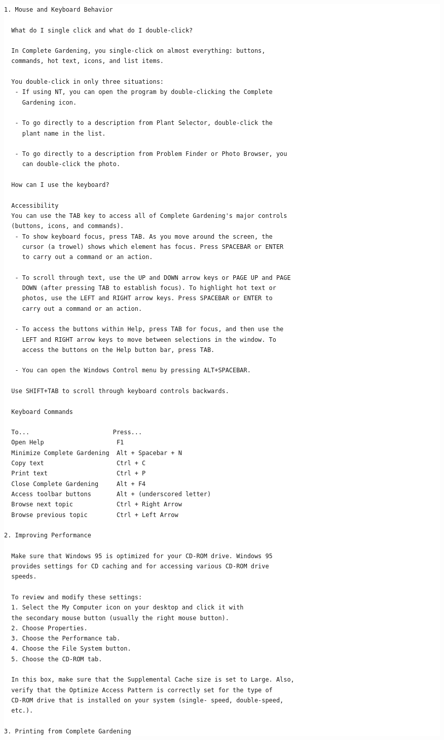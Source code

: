 	1. Mouse and Keyboard Behavior
	
	  What do I single click and what do I double-click?
	
	  In Complete Gardening, you single-click on almost everything: buttons,
	  commands, hot text, icons, and list items.
	
	  You double-click in only three situations:
	   - If using NT, you can open the program by double-clicking the Complete
	     Gardening icon.
	
	   - To go directly to a description from Plant Selector, double-click the
	     plant name in the list.
	
	   - To go directly to a description from Problem Finder or Photo Browser, you
	     can double-click the photo.
	
	  How can I use the keyboard?
	
	  Accessibility
	  You can use the TAB key to access all of Complete Gardening's major controls
	  (buttons, icons, and commands).
	   - To show keyboard focus, press TAB. As you move around the screen, the
	     cursor (a trowel) shows which element has focus. Press SPACEBAR or ENTER
	     to carry out a command or an action.
	
	   - To scroll through text, use the UP and DOWN arrow keys or PAGE UP and PAGE
	     DOWN (after pressing TAB to establish focus). To highlight hot text or
	     photos, use the LEFT and RIGHT arrow keys. Press SPACEBAR or ENTER to
	     carry out a command or an action.
	
	   - To access the buttons within Help, press TAB for focus, and then use the
	     LEFT and RIGHT arrow keys to move between selections in the window. To
	     access the buttons on the Help button bar, press TAB.
	
	   - You can open the Windows Control menu by pressing ALT+SPACEBAR.
	
	  Use SHIFT+TAB to scroll through keyboard controls backwards.
	
	  Keyboard Commands
	
	  To...                       Press...
	  Open Help                    F1
	  Minimize Complete Gardening  Alt + Spacebar + N
	  Copy text                    Ctrl + C
	  Print text                   Ctrl + P
	  Close Complete Gardening     Alt + F4
	  Access toolbar buttons       Alt + (underscored letter)
	  Browse next topic            Ctrl + Right Arrow
	  Browse previous topic        Ctrl + Left Arrow
	
	2. Improving Performance
	
	  Make sure that Windows 95 is optimized for your CD-ROM drive. Windows 95
	  provides settings for CD caching and for accessing various CD-ROM drive
	  speeds.
	
	  To review and modify these settings:
	  1. Select the My Computer icon on your desktop and click it with
	  the secondary mouse button (usually the right mouse button).
	  2. Choose Properties.
	  3. Choose the Performance tab.
	  4. Choose the File System button.
	  5. Choose the CD-ROM tab.
	
	  In this box, make sure that the Supplemental Cache size is set to Large. Also,
	  verify that the Optimize Access Pattern is correctly set for the type of
	  CD-ROM drive that is installed on your system (single- speed, double-speed,
	  etc.).
	
	3. Printing from Complete Gardening
	